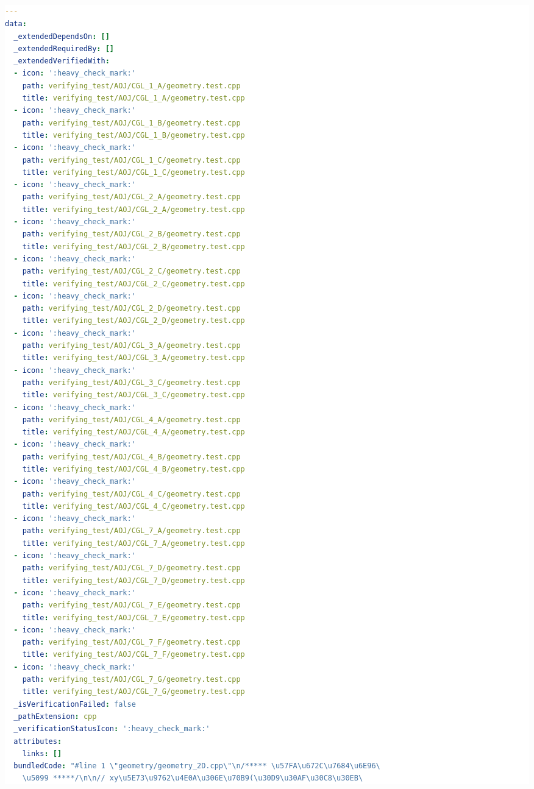 ```yaml
---
data:
  _extendedDependsOn: []
  _extendedRequiredBy: []
  _extendedVerifiedWith:
  - icon: ':heavy_check_mark:'
    path: verifying_test/AOJ/CGL_1_A/geometry.test.cpp
    title: verifying_test/AOJ/CGL_1_A/geometry.test.cpp
  - icon: ':heavy_check_mark:'
    path: verifying_test/AOJ/CGL_1_B/geometry.test.cpp
    title: verifying_test/AOJ/CGL_1_B/geometry.test.cpp
  - icon: ':heavy_check_mark:'
    path: verifying_test/AOJ/CGL_1_C/geometry.test.cpp
    title: verifying_test/AOJ/CGL_1_C/geometry.test.cpp
  - icon: ':heavy_check_mark:'
    path: verifying_test/AOJ/CGL_2_A/geometry.test.cpp
    title: verifying_test/AOJ/CGL_2_A/geometry.test.cpp
  - icon: ':heavy_check_mark:'
    path: verifying_test/AOJ/CGL_2_B/geometry.test.cpp
    title: verifying_test/AOJ/CGL_2_B/geometry.test.cpp
  - icon: ':heavy_check_mark:'
    path: verifying_test/AOJ/CGL_2_C/geometry.test.cpp
    title: verifying_test/AOJ/CGL_2_C/geometry.test.cpp
  - icon: ':heavy_check_mark:'
    path: verifying_test/AOJ/CGL_2_D/geometry.test.cpp
    title: verifying_test/AOJ/CGL_2_D/geometry.test.cpp
  - icon: ':heavy_check_mark:'
    path: verifying_test/AOJ/CGL_3_A/geometry.test.cpp
    title: verifying_test/AOJ/CGL_3_A/geometry.test.cpp
  - icon: ':heavy_check_mark:'
    path: verifying_test/AOJ/CGL_3_C/geometry.test.cpp
    title: verifying_test/AOJ/CGL_3_C/geometry.test.cpp
  - icon: ':heavy_check_mark:'
    path: verifying_test/AOJ/CGL_4_A/geometry.test.cpp
    title: verifying_test/AOJ/CGL_4_A/geometry.test.cpp
  - icon: ':heavy_check_mark:'
    path: verifying_test/AOJ/CGL_4_B/geometry.test.cpp
    title: verifying_test/AOJ/CGL_4_B/geometry.test.cpp
  - icon: ':heavy_check_mark:'
    path: verifying_test/AOJ/CGL_4_C/geometry.test.cpp
    title: verifying_test/AOJ/CGL_4_C/geometry.test.cpp
  - icon: ':heavy_check_mark:'
    path: verifying_test/AOJ/CGL_7_A/geometry.test.cpp
    title: verifying_test/AOJ/CGL_7_A/geometry.test.cpp
  - icon: ':heavy_check_mark:'
    path: verifying_test/AOJ/CGL_7_D/geometry.test.cpp
    title: verifying_test/AOJ/CGL_7_D/geometry.test.cpp
  - icon: ':heavy_check_mark:'
    path: verifying_test/AOJ/CGL_7_E/geometry.test.cpp
    title: verifying_test/AOJ/CGL_7_E/geometry.test.cpp
  - icon: ':heavy_check_mark:'
    path: verifying_test/AOJ/CGL_7_F/geometry.test.cpp
    title: verifying_test/AOJ/CGL_7_F/geometry.test.cpp
  - icon: ':heavy_check_mark:'
    path: verifying_test/AOJ/CGL_7_G/geometry.test.cpp
    title: verifying_test/AOJ/CGL_7_G/geometry.test.cpp
  _isVerificationFailed: false
  _pathExtension: cpp
  _verificationStatusIcon: ':heavy_check_mark:'
  attributes:
    links: []
  bundledCode: "#line 1 \"geometry/geometry_2D.cpp\"\n/***** \u57FA\u672C\u7684\u6E96\
    \u5099 *****/\n\n// xy\u5E73\u9762\u4E0A\u306E\u70B9(\u30D9\u30AF\u30C8\u30EB\
```